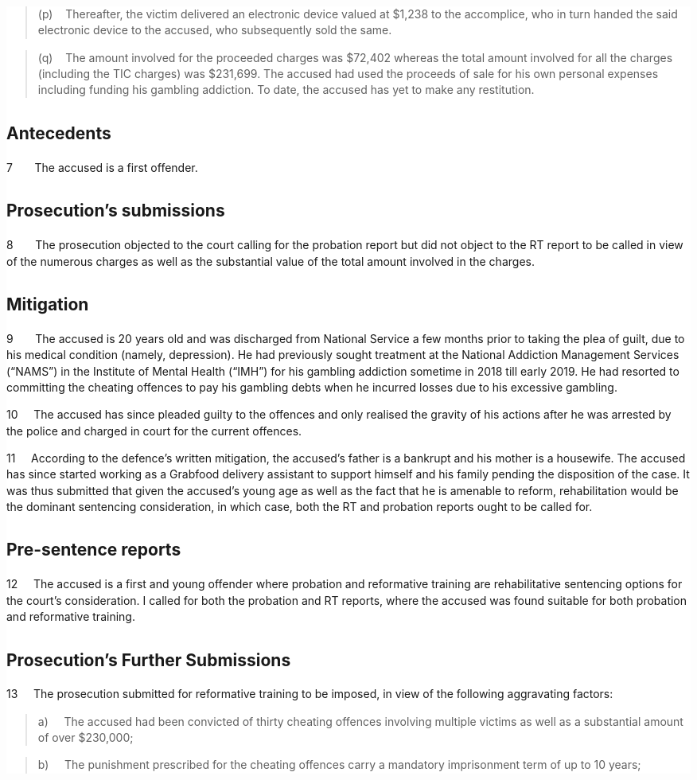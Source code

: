 > (p)    Thereafter, the victim delivered an electronic device valued at $1,238 to the accomplice, who in turn handed the said electronic device to the accused, who subsequently sold the same.

> (q)    The amount involved for the proceeded charges was $72,402 whereas the total amount involved for all the charges (including the TIC charges) was $231,699. The accused had used the proceeds of sale for his own personal expenses including funding his gambling addiction. To date, the accused has yet to make any restitution.

## Antecedents

7       The accused is a first offender.

## Prosecution’s submissions

8       The prosecution objected to the court calling for the probation report but did not object to the RT report to be called in view of the numerous charges as well as the substantial value of the total amount involved in the charges.

## Mitigation

9       The accused is 20 years old and was discharged from National Service a few months prior to taking the plea of guilt, due to his medical condition (namely, depression). He had previously sought treatment at the National Addiction Management Services (“NAMS”) in the Institute of Mental Health (“IMH”) for his gambling addiction sometime in 2018 till early 2019. He had resorted to committing the cheating offences to pay his gambling debts when he incurred losses due to his excessive gambling.

10     The accused has since pleaded guilty to the offences and only realised the gravity of his actions after he was arrested by the police and charged in court for the current offences.

11     According to the defence’s written mitigation, the accused’s father is a bankrupt and his mother is a housewife. The accused has since started working as a Grabfood delivery assistant to support himself and his family pending the disposition of the case. It was thus submitted that given the accused’s young age as well as the fact that he is amenable to reform, rehabilitation would be the dominant sentencing consideration, in which case, both the RT and probation reports ought to be called for.

## Pre-sentence reports

12     The accused is a first and young offender where probation and reformative training are rehabilitative sentencing options for the court’s consideration. I called for both the probation and RT reports, where the accused was found suitable for both probation and reformative training.

## Prosecution’s Further Submissions

13     The prosecution submitted for reformative training to be imposed, in view of the following aggravating factors:

> a)     The accused had been convicted of thirty cheating offences involving multiple victims as well as a substantial amount of over $230,000;

> b)     The punishment prescribed for the cheating offences carry a mandatory imprisonment term of up to 10 years;
